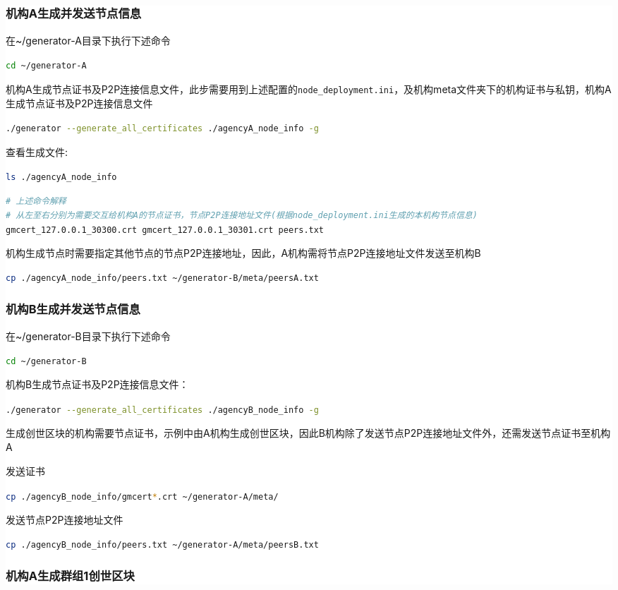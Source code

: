 ### 机构A生成并发送节点信息

在~/generator-A目录下执行下述命令

```bash
cd ~/generator-A
```

机构A生成节点证书及P2P连接信息文件，此步需要用到上述配置的`node_deployment.ini`，及机构meta文件夹下的机构证书与私钥，机构A生成节点证书及P2P连接信息文件

```bash
./generator --generate_all_certificates ./agencyA_node_info -g
```

查看生成文件:

```bash
ls ./agencyA_node_info
```

```bash
# 上述命令解释
# 从左至右分别为需要交互给机构A的节点证书，节点P2P连接地址文件(根据node_deployment.ini生成的本机构节点信息)
gmcert_127.0.0.1_30300.crt gmcert_127.0.0.1_30301.crt peers.txt
```

机构生成节点时需要指定其他节点的节点P2P连接地址，因此，A机构需将节点P2P连接地址文件发送至机构B

```bash
cp ./agencyA_node_info/peers.txt ~/generator-B/meta/peersA.txt
```

### 机构B生成并发送节点信息

在~/generator-B目录下执行下述命令

```bash
cd ~/generator-B
```

机构B生成节点证书及P2P连接信息文件：

```bash
./generator --generate_all_certificates ./agencyB_node_info -g
```

生成创世区块的机构需要节点证书，示例中由A机构生成创世区块，因此B机构除了发送节点P2P连接地址文件外，还需发送节点证书至机构A

发送证书

```bash
cp ./agencyB_node_info/gmcert*.crt ~/generator-A/meta/
```

发送节点P2P连接地址文件

```bash
cp ./agencyB_node_info/peers.txt ~/generator-A/meta/peersB.txt
```

### 机构A生成群组1创世区块
